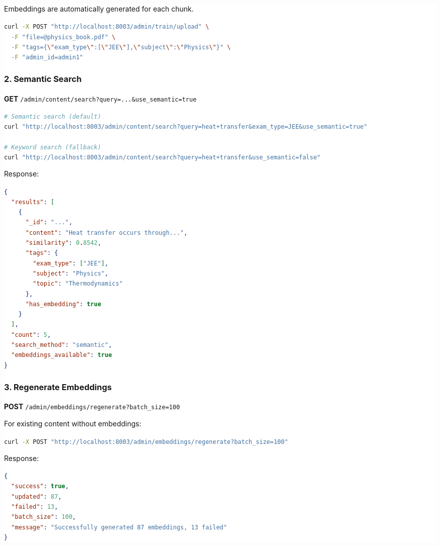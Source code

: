 Embeddings are automatically generated for each chunk.

```bash
curl -X POST "http://localhost:8003/admin/train/upload" \
  -F "file=@physics_book.pdf" \
  -F "tags={\"exam_type\":[\"JEE\"],\"subject\":\"Physics\"}" \
  -F "admin_id=admin1"
```

### 2. Semantic Search

**GET** `/admin/content/search?query=...&use_semantic=true`

```bash
# Semantic search (default)
curl "http://localhost:8003/admin/content/search?query=heat+transfer&exam_type=JEE&use_semantic=true"

# Keyword search (fallback)
curl "http://localhost:8003/admin/content/search?query=heat+transfer&use_semantic=false"
```

Response:
```json
{
  "results": [
    {
      "_id": "...",
      "content": "Heat transfer occurs through...",
      "similarity": 0.8542,
      "tags": {
        "exam_type": ["JEE"],
        "subject": "Physics",
        "topic": "Thermodynamics"
      },
      "has_embedding": true
    }
  ],
  "count": 5,
  "search_method": "semantic",
  "embeddings_available": true
}
```

### 3. Regenerate Embeddings

**POST** `/admin/embeddings/regenerate?batch_size=100`

For existing content without embeddings:

```bash
curl -X POST "http://localhost:8003/admin/embeddings/regenerate?batch_size=100"
```

Response:
```json
{
  "success": true,
  "updated": 87,
  "failed": 13,
  "batch_size": 100,
  "message": "Successfully generated 87 embeddings, 13 failed"
}
```
